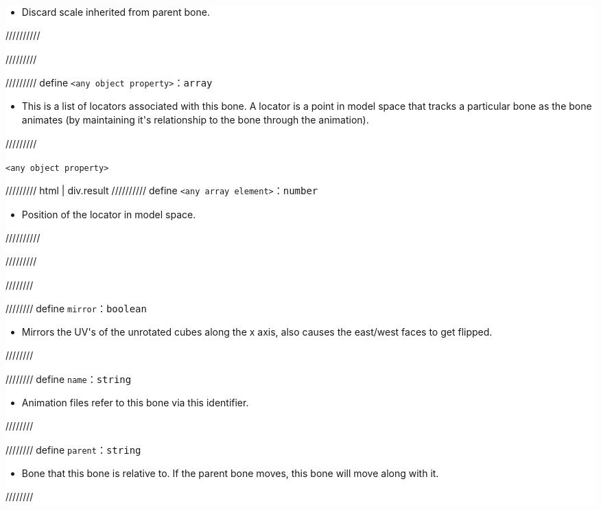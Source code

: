 - Discard scale inherited from parent bone.


//////////


/////////


///////// define
`<any object property>`：<samp>array</samp>

- This is a list of locators associated with this bone. A locator is a point in model space that tracks a particular bone as the bone animates (by maintaining it's relationship to the bone through the animation).


/////////

<div class="language-text highlight"><span class="filename"><code>&lt;any object property&gt;</code></span><pre id="__code_1"><span></span></pre></div>

///////// html | div.result
////////// define
`<any array element>`：<samp>number</samp>

- Position of the locator in model space.


//////////


/////////



////////


//////// define
`mirror`：<samp>boolean</samp>

- Mirrors the UV's of the unrotated cubes along the x axis, also causes the east/west faces to get flipped.


////////


//////// define
`name`：<samp>string</samp>

- Animation files refer to this bone via this identifier.


////////


//////// define
`parent`：<samp>string</samp>

- Bone that this bone is relative to. If the parent bone moves, this bone will move along with it.


////////

